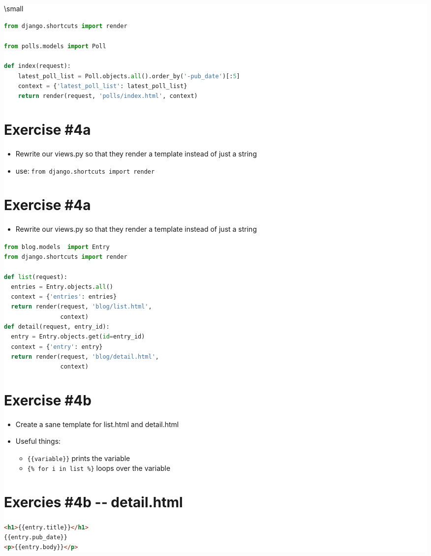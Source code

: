 \small 

~~~python
from django.shortcuts import render

from polls.models import Poll

def index(request):
    latest_poll_list = Poll.objects.all().order_by('-pub_date')[:5]
    context = {'latest_poll_list': latest_poll_list}
    return render(request, 'polls/index.html', context)
~~~

# Exercise #4a
 - Rewrite our views.py so that they render a template instead of just a string

 - use: `from django.shortcuts import render`

# Exercise #4a
 - Rewrite our views.py so that they render a template instead of just a string

~~~python
from blog.models  import Entry 
from django.shortcuts import render

def list(request):
  entries = Entry.objects.all()
  context = {'entries': entries}
  return render(request, 'blog/list.html',
                context)
def detail(request, entry_id):
  entry = Entry.objects.get(id=entry_id)
  context = {'entry': entry}
  return render(request, 'blog/detail.html',
                context)
~~~

# Exercise #4b
  - Create a sane template for list.html and detail.html

  - Useful things:
    - `{{variable}}` prints the variable
    - `{% for i in list %}` loops over the variable 

# Exercies #4b -- detail.html

~~~html
<h1>{{entry.title}}</h1>
{{entry.pub_date}}
<p>{{entry.body}}</p>
~~~
